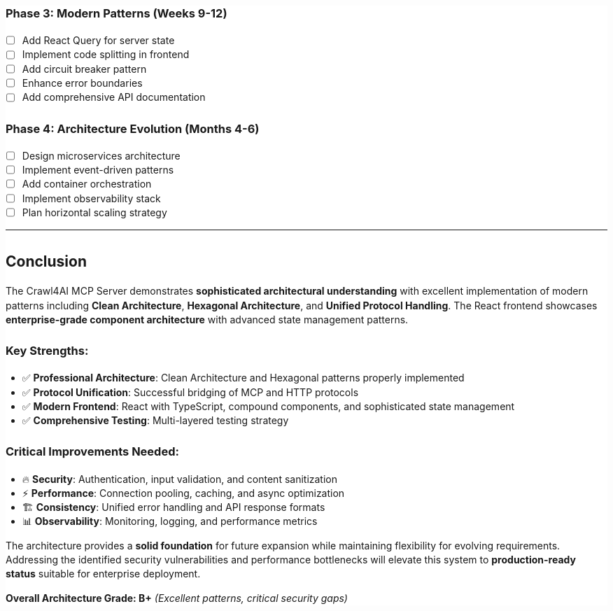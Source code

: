 ### Phase 3: Modern Patterns (Weeks 9-12)
- [ ] Add React Query for server state
- [ ] Implement code splitting in frontend
- [ ] Add circuit breaker pattern
- [ ] Enhance error boundaries
- [ ] Add comprehensive API documentation

### Phase 4: Architecture Evolution (Months 4-6)
- [ ] Design microservices architecture
- [ ] Implement event-driven patterns
- [ ] Add container orchestration
- [ ] Implement observability stack
- [ ] Plan horizontal scaling strategy

---

## Conclusion

The Crawl4AI MCP Server demonstrates **sophisticated architectural understanding** with excellent implementation of modern patterns including **Clean Architecture**, **Hexagonal Architecture**, and **Unified Protocol Handling**. The React frontend showcases **enterprise-grade component architecture** with advanced state management patterns.

### Key Strengths:
- ✅ **Professional Architecture**: Clean Architecture and Hexagonal patterns properly implemented
- ✅ **Protocol Unification**: Successful bridging of MCP and HTTP protocols
- ✅ **Modern Frontend**: React with TypeScript, compound components, and sophisticated state management
- ✅ **Comprehensive Testing**: Multi-layered testing strategy

### Critical Improvements Needed:
- 🔥 **Security**: Authentication, input validation, and content sanitization
- ⚡ **Performance**: Connection pooling, caching, and async optimization
- 🏗️ **Consistency**: Unified error handling and API response formats
- 📊 **Observability**: Monitoring, logging, and performance metrics

The architecture provides a **solid foundation** for future expansion while maintaining flexibility for evolving requirements. Addressing the identified security vulnerabilities and performance bottlenecks will elevate this system to **production-ready status** suitable for enterprise deployment.

**Overall Architecture Grade: B+** 
*(Excellent patterns, critical security gaps)*